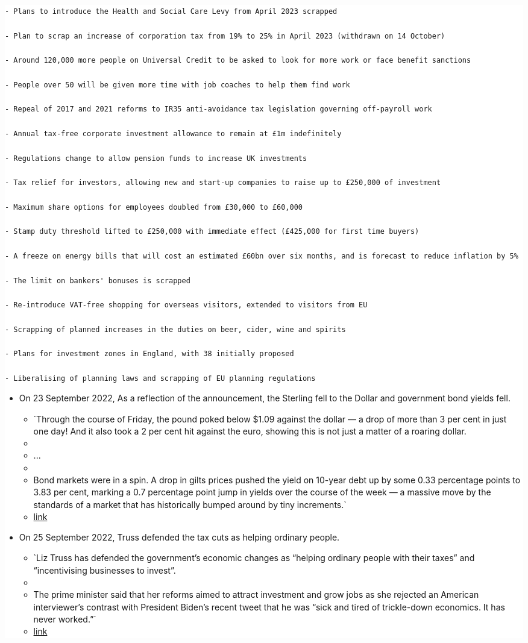     - Plans to introduce the Health and Social Care Levy from April 2023 scrapped
    
    - Plan to scrap an increase of corporation tax from 19% to 25% in April 2023 (withdrawn on 14 October)
    
    - Around 120,000 more people on Universal Credit to be asked to look for more work or face benefit sanctions
    
    - People over 50 will be given more time with job coaches to help them find work
    
    - Repeal of 2017 and 2021 reforms to IR35 anti-avoidance tax legislation governing off-payroll work
    
    - Annual tax-free corporate investment allowance to remain at £1m indefinitely
    
    - Regulations change to allow pension funds to increase UK investments
    
    - Tax relief for investors, allowing new and start-up companies to raise up to £250,000 of investment
    
    - Maximum share options for employees doubled from £30,000 to £60,000
    
    - Stamp duty threshold lifted to £250,000 with immediate effect (£425,000 for first time buyers)
    
    - A freeze on energy bills that will cost an estimated £60bn over six months, and is forecast to reduce inflation by 5%
    
    - The limit on bankers' bonuses is scrapped
    
    - Re-introduce VAT-free shopping for overseas visitors, extended to visitors from EU
    
    - Scrapping of planned increases in the duties on beer, cider, wine and spirits
    
    - Plans for investment zones in England, with 38 initially proposed
    
    - Liberalising of planning laws and scrapping of EU planning regulations
    
- On 23 September 2022, As a reflection of the announcement, the Sterling fell to the Dollar and government bond yields fell.
    
    - `Through the course of Friday, the pound poked below $1.09 against the dollar — a drop of more than 3 per cent in just one day! And it also took a 2 per cent hit against the euro, showing this is not just a matter of a roaring dollar.  
    -   
    - ...  
    -   
    - Bond markets were in a spin. A drop in gilts prices pushed the yield on 10-year debt up by some 0.33 percentage points to 3.83 per cent, marking a 0.7 percentage point jump in yields over the course of the week — a massive move by the standards of a market that has historically bumped around by tiny increments.`  
    - [link](https://archive.ph/OkNxw)
    
- On 25 September 2022, Truss defended the tax cuts as helping ordinary people.
    
    - `Liz Truss has defended the government’s economic changes as “helping ordinary people with their taxes” and “incentivising businesses to invest”.  
    -   
    - The prime minister said that her reforms aimed to attract investment and grow jobs as she rejected an American interviewer’s contrast with President Biden’s recent tweet that he was “sick and tired of trickle-down economics. It has never worked.”`  
    - [link](https://archive.ph/0VizC)
    